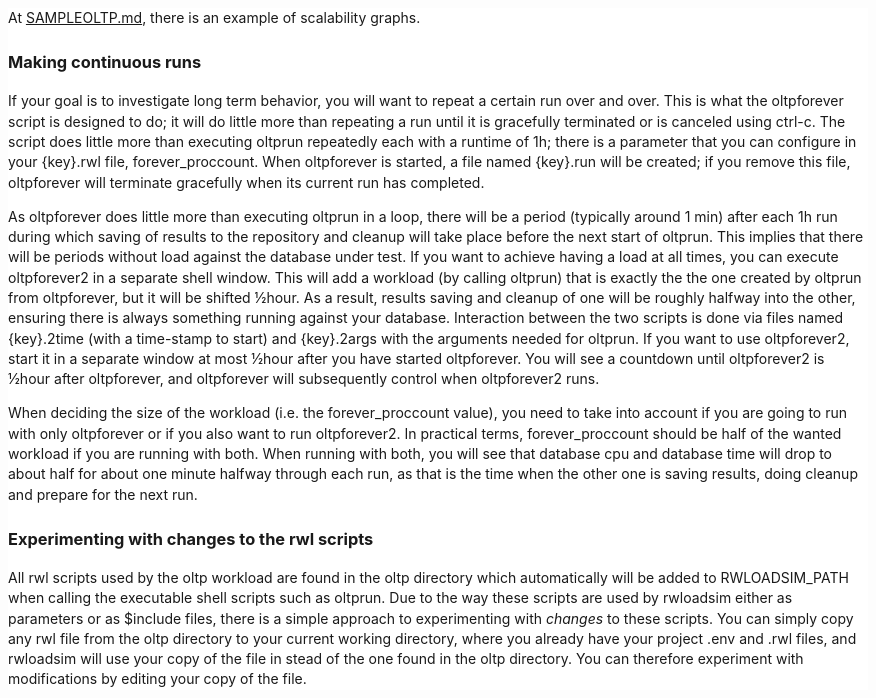 At [SAMPLEOLTP.md](SAMPLEOLTP.md#scaling-execution), there is an example of scalability graphs.

### Making continuous runs

If your goal is to investigate long term behavior, you will want to repeat a 
certain run over and over.
This is what the oltpforever script is designed to do; it will do little more
than repeating a run until it is gracefully terminated or is canceled using
ctrl-c.
The script does little more than executing oltprun repeatedly each with a runtime
of 1h; there is a parameter that you can configure in your {key}.rwl file,
forever\_proccount.
When oltpforever is started, a file named {key}.run will be created; if you 
remove this file, oltpforever will terminate gracefully when its current
run has completed.

As oltpforever does little more than executing oltprun in a loop, there will
be a period (typically around 1 min) after each 1h run during which saving
of results to the repository and cleanup will take place before the next
start of oltprun.
This implies that there will be periods without load against the database under
test.
If you want to achieve having a load at all times, you can execute oltpforever2
in a separate shell window. 
This will add a workload (by calling oltprun) that is exactly the the one
created by oltprun from oltpforever, but it will be shifted ½hour.
As a result, results saving and cleanup of one will be roughly halfway into
the other, ensuring there is always something running against your database.
Interaction between the two scripts is done via files named {key}.2time
(with a time-stamp to start) and {key}.2args with the arguments needed for oltprun.
If you want to use oltpforever2, start it in a separate window at most ½hour 
after you have started oltpforever.
You will see a countdown until oltpforever2 is ½hour after oltpforever, and
oltpforever will subsequently control when oltpforever2 runs.

When deciding the size of the workload (i.e. the forever\_proccount value),
you need to take into account if you are going to run with only oltpforever
or if you also want to run oltpforever2.
In practical terms, forever\_proccount should be half of the wanted workload
if you are running with both.
When running with both, you will see that database cpu and database time will 
drop to about half for about one minute halfway through each run,
as that is the time when the other one is saving results, doing cleanup 
and prepare for the next run.

### Experimenting with changes to the rwl scripts

All rwl scripts used by the oltp workload are found in the oltp directory
which automatically will be added to RWLOADSIM_PATH when calling the 
executable shell scripts such as oltprun.
Due to the way these scripts are used by rwloadsim either as parameters
or as $include files, there is a simple approach to experimenting with
_changes_ to these scripts.
You can simply copy any rwl file from the oltp directory to your current
working directory, where you already have your project .env and .rwl files,
and rwloadsim will use your copy of the file in stead of the one found in
the oltp directory.
You can therefore experiment with modifications by editing your copy of the file.
